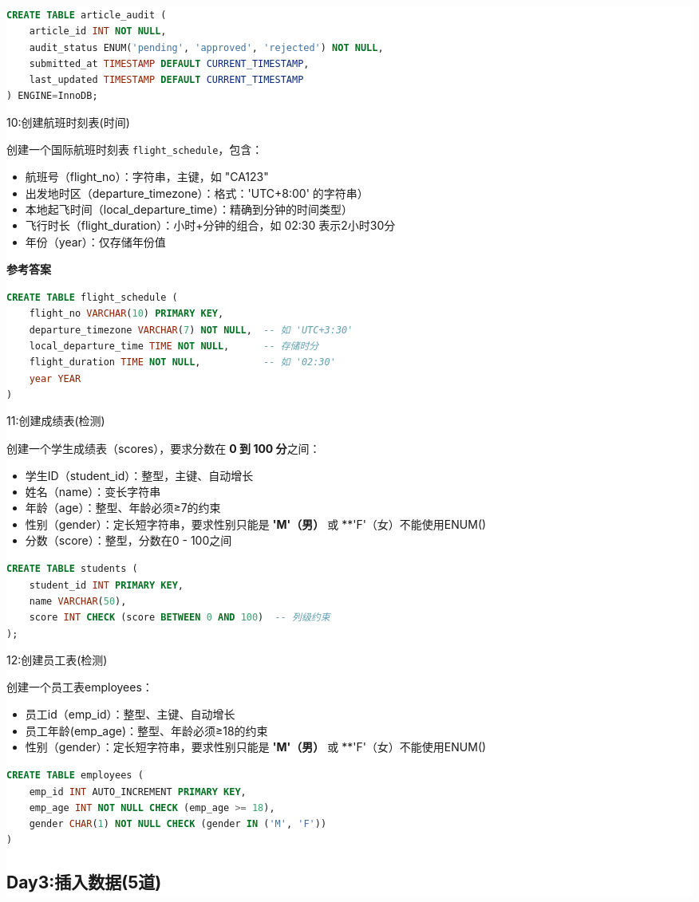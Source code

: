 ```sql
CREATE TABLE article_audit (
    article_id INT NOT NULL,
    audit_status ENUM('pending', 'approved', 'rejected') NOT NULL,
    submitted_at TIMESTAMP DEFAULT CURRENT_TIMESTAMP,
    last_updated TIMESTAMP DEFAULT CURRENT_TIMESTAMP 
) ENGINE=InnoDB;
```

10:创建航班时刻表(时间)

创建一个国际航班时刻表 `flight_schedule`，包含：

- 航班号（flight_no）：字符串，主键，如 "CA123"
- 出发地时区（departure_timezone）：格式：'UTC+8:00' 的字符串）
- 本地起飞时间（local_departure_time）：精确到分钟的时间类型）
- 飞行时长（flight_duration）：小时+分钟的组合，如 02:30 表示2小时30分
- 年份（year）：仅存储年份值

**参考答案**

```sql
CREATE TABLE flight_schedule (
    flight_no VARCHAR(10) PRIMARY KEY,
    departure_timezone VARCHAR(7) NOT NULL,  -- 如 'UTC+3:30'
    local_departure_time TIME NOT NULL,      -- 存储时分
    flight_duration TIME NOT NULL,           -- 如 '02:30'
    year YEAR 
) 
```
11:创建成绩表(检测)

创建一个学生成绩表（scores），要求分数在 **0 到 100 分**之间：

- 学生ID（student_id）：整型，主键、自动增长
- 姓名（name）：变长字符串
- 年龄（age）：整型、年龄必须≥7的约束
- 性别（gender）：定长短字符串，要求性别只能是 **'M'（男）** 或 **'F'（女）不能使用ENUM()
- 分数（score）：整型，分数在0 - 100之间

```sql
CREATE TABLE students (
    student_id INT PRIMARY KEY,
    name VARCHAR(50),
    score INT CHECK (score BETWEEN 0 AND 100)  -- 列级约束
);
```

12:创建员工表(检测)

创建一个员工表employees：

- 员工id（emp_id）：整型、主键、自动增长
- 员工年龄(emp_age)：整型、年龄必须≥18的约束
- 性别（gender）：定长短字符串，要求性别只能是 **'M'（男）** 或 **'F'（女）不能使用ENUM()

```sql
CREATE TABLE employees (
    emp_id INT AUTO_INCREMENT PRIMARY KEY,
    emp_age INT NOT NULL CHECK (emp_age >= 18),
    gender CHAR(1) NOT NULL CHECK (gender IN ('M', 'F'))
) 
```
## Day3:插入数据(5道)
